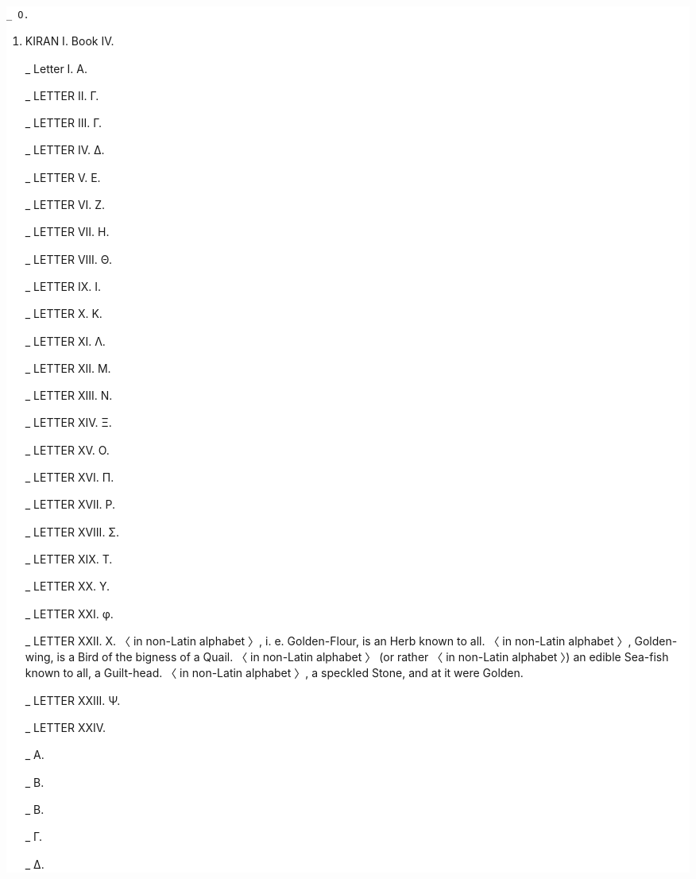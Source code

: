     _ O.

1. KIRAN I. Book IV.

    _ Letter I. Α.

    _ LETTER II. Γ.

    _ LETTER III. Γ.

    _ LETTER IV. Δ.

    _ LETTER V. Ε.

    _ LETTER VI. Ζ.

    _ LETTER VII. Η.

    _ LETTER VIII. Θ.

    _ LETTER IX. Ι.

    _ LETTER X. Κ.

    _ LETTER XI. Λ.

    _ LETTER XII. Μ.

    _ LETTER XIII. Ν.

    _ LETTER XIV. Ξ.

    _ LETTER XV. Ο.

    _ LETTER XVI. Π.

    _ LETTER XVII. Ρ.

    _ LETTER XVIII. Σ.

    _ LETTER XIX. Τ.

    _ LETTER XX. Υ.

    _ LETTER XXI. φ.

    _ LETTER XXII. Χ. 〈 in non-Latin alphabet 〉, i. e. Golden-Flour, is an Herb known to all. 〈 in non-Latin alphabet 〉, Golden-wing, is a Bird of the bigness of a Quail. 〈 in non-Latin alphabet 〉 (or rather 〈 in non-Latin alphabet 〉) an edible Sea-fish known to all, a Guilt-head. 〈 in non-Latin alphabet 〉, a speckled Stone, and at it were Golden.

    _ LETTER XXIII. Ψ.

    _ LETTER XXIV.

    _ Α.

    _ Β.

    _ Β.

    _ Γ.

    _ Δ.

